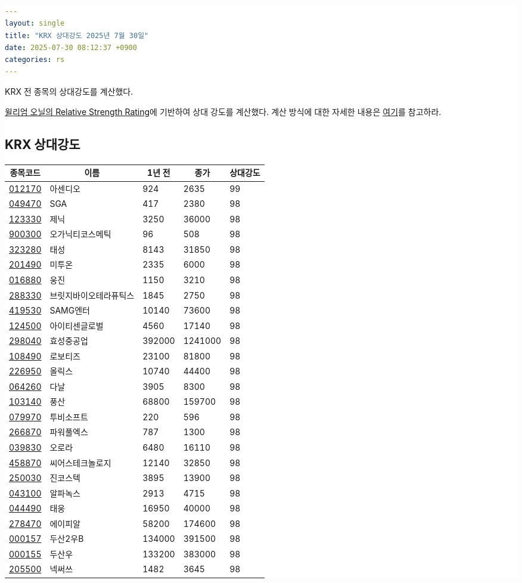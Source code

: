```yaml
---
layout: single
title: "KRX 상대강도 2025년 7월 30일"
date: 2025-07-30 08:12:37 +0900
categories: rs
---
```

KRX 전 종목의 상대강도를 계산했다.

[윌리엄 오닐의 Relative Strength Rating](https://www.williamoneil.com/proprietary-ratings-and-rankings/)에 기반하여 상대 강도를 계산했다.
계산 방식에 대한 자세한 내용은 [여기](https://dalinaum.github.io/investment/2024/08/26/how-i-calculated-relative-strength.html)를 참고하라.

## KRX 상대강도

|종목코드|이름|1년 전|종가|상대강도|
|------|---|-----|--|------|
|[012170](https://finance.daum.net/quotes/A012170)|아센디오|924|2635|99 |
|[049470](https://finance.daum.net/quotes/A049470)|SGA|417|2380|98 |
|[123330](https://finance.daum.net/quotes/A123330)|제닉|3250|36000|98 |
|[900300](https://finance.daum.net/quotes/A900300)|오가닉티코스메틱|96|508|98 |
|[323280](https://finance.daum.net/quotes/A323280)|태성|8143|31850|98 |
|[201490](https://finance.daum.net/quotes/A201490)|미투온|2335|6000|98 |
|[016880](https://finance.daum.net/quotes/A016880)|웅진|1150|3210|98 |
|[288330](https://finance.daum.net/quotes/A288330)|브릿지바이오테라퓨틱스|1845|2750|98 |
|[419530](https://finance.daum.net/quotes/A419530)|SAMG엔터|10140|73600|98 |
|[124500](https://finance.daum.net/quotes/A124500)|아이티센글로벌|4560|17140|98 |
|[298040](https://finance.daum.net/quotes/A298040)|효성중공업|392000|1241000|98 |
|[108490](https://finance.daum.net/quotes/A108490)|로보티즈|23100|81800|98 |
|[226950](https://finance.daum.net/quotes/A226950)|올릭스|10740|44400|98 |
|[064260](https://finance.daum.net/quotes/A064260)|다날|3905|8300|98 |
|[103140](https://finance.daum.net/quotes/A103140)|풍산|68800|159700|98 |
|[079970](https://finance.daum.net/quotes/A079970)|투비소프트|220|596|98 |
|[266870](https://finance.daum.net/quotes/A266870)|파워풀엑스|787|1300|98 |
|[039830](https://finance.daum.net/quotes/A039830)|오로라|6480|16110|98 |
|[458870](https://finance.daum.net/quotes/A458870)|씨어스테크놀로지|12140|32850|98 |
|[250030](https://finance.daum.net/quotes/A250030)|진코스텍|3895|13900|98 |
|[043100](https://finance.daum.net/quotes/A043100)|알파녹스|2913|4715|98 |
|[044490](https://finance.daum.net/quotes/A044490)|태웅|16950|40000|98 |
|[278470](https://finance.daum.net/quotes/A278470)|에이피알|58200|174600|98 |
|[000157](https://finance.daum.net/quotes/A000157)|두산2우B|134000|391500|98 |
|[000155](https://finance.daum.net/quotes/A000155)|두산우|133200|383000|98 |
|[205500](https://finance.daum.net/quotes/A205500)|넥써쓰|1482|3645|98 |